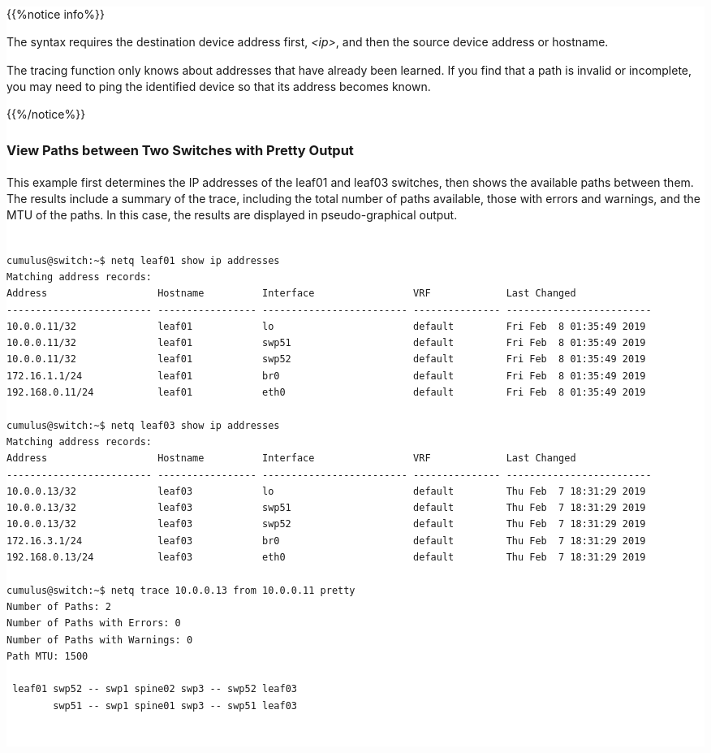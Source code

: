 {{%notice info%}}

The syntax requires the destination device address first, *\<ip\>*, and
then the source device address or hostname.

The tracing function only knows about addresses that have already been
learned. If you find that a path is invalid or incomplete, you may need
to ping the identified device so that its address becomes known.

{{%/notice%}}

### View Paths between Two Switches with Pretty Output

This example first determines the IP addresses of the leaf01 and leaf03
switches, then shows the available paths between them. The results
include a summary of the trace, including the total number of paths
available, those with errors and warnings, and the MTU of the paths. In
this case, the results are displayed in pseudo-graphical output.

``` 
                   
cumulus@switch:~$ netq leaf01 show ip addresses
Matching address records:
Address                   Hostname          Interface                 VRF             Last Changed
------------------------- ----------------- ------------------------- --------------- -------------------------
10.0.0.11/32              leaf01            lo                        default         Fri Feb  8 01:35:49 2019
10.0.0.11/32              leaf01            swp51                     default         Fri Feb  8 01:35:49 2019
10.0.0.11/32              leaf01            swp52                     default         Fri Feb  8 01:35:49 2019
172.16.1.1/24             leaf01            br0                       default         Fri Feb  8 01:35:49 2019
192.168.0.11/24           leaf01            eth0                      default         Fri Feb  8 01:35:49 2019
 
cumulus@switch:~$ netq leaf03 show ip addresses
Matching address records:
Address                   Hostname          Interface                 VRF             Last Changed
------------------------- ----------------- ------------------------- --------------- -------------------------
10.0.0.13/32              leaf03            lo                        default         Thu Feb  7 18:31:29 2019
10.0.0.13/32              leaf03            swp51                     default         Thu Feb  7 18:31:29 2019
10.0.0.13/32              leaf03            swp52                     default         Thu Feb  7 18:31:29 2019
172.16.3.1/24             leaf03            br0                       default         Thu Feb  7 18:31:29 2019
192.168.0.13/24           leaf03            eth0                      default         Thu Feb  7 18:31:29 2019
 
cumulus@switch:~$ netq trace 10.0.0.13 from 10.0.0.11 pretty
Number of Paths: 2
Number of Paths with Errors: 0
Number of Paths with Warnings: 0
Path MTU: 1500
 
 leaf01 swp52 -- swp1 spine02 swp3 -- swp52 leaf03   
        swp51 -- swp1 spine01 swp3 -- swp51 leaf03   
   
    
```
